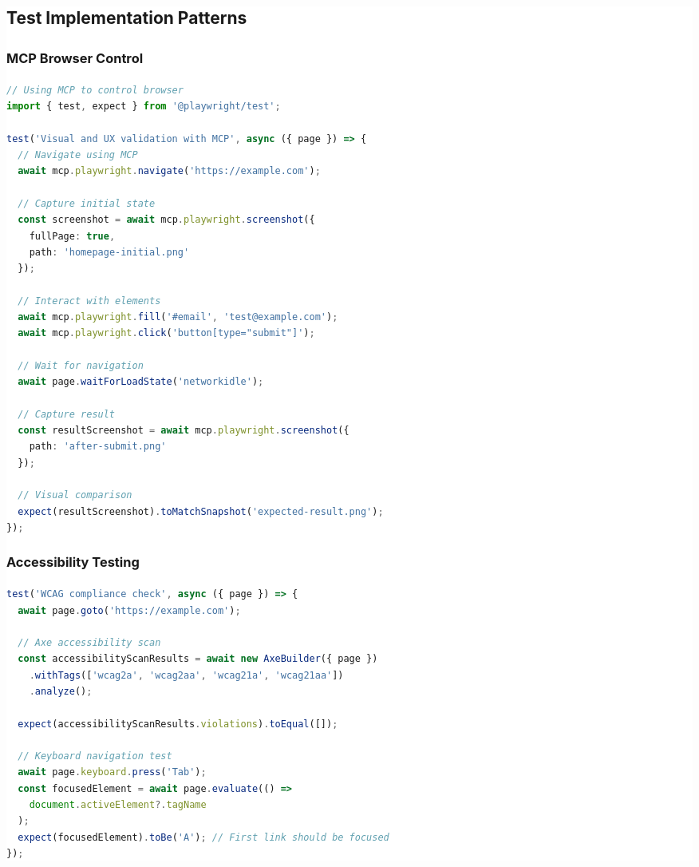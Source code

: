 ## Test Implementation Patterns

### MCP Browser Control

```typescript
// Using MCP to control browser
import { test, expect } from '@playwright/test';

test('Visual and UX validation with MCP', async ({ page }) => {
  // Navigate using MCP
  await mcp.playwright.navigate('https://example.com');
  
  // Capture initial state
  const screenshot = await mcp.playwright.screenshot({
    fullPage: true,
    path: 'homepage-initial.png'
  });
  
  // Interact with elements
  await mcp.playwright.fill('#email', 'test@example.com');
  await mcp.playwright.click('button[type="submit"]');
  
  // Wait for navigation
  await page.waitForLoadState('networkidle');
  
  // Capture result
  const resultScreenshot = await mcp.playwright.screenshot({
    path: 'after-submit.png'
  });
  
  // Visual comparison
  expect(resultScreenshot).toMatchSnapshot('expected-result.png');
});
```

### Accessibility Testing

```typescript
test('WCAG compliance check', async ({ page }) => {
  await page.goto('https://example.com');
  
  // Axe accessibility scan
  const accessibilityScanResults = await new AxeBuilder({ page })
    .withTags(['wcag2a', 'wcag2aa', 'wcag21a', 'wcag21aa'])
    .analyze();
  
  expect(accessibilityScanResults.violations).toEqual([]);
  
  // Keyboard navigation test
  await page.keyboard.press('Tab');
  const focusedElement = await page.evaluate(() => 
    document.activeElement?.tagName
  );
  expect(focusedElement).toBe('A'); // First link should be focused
});
```
